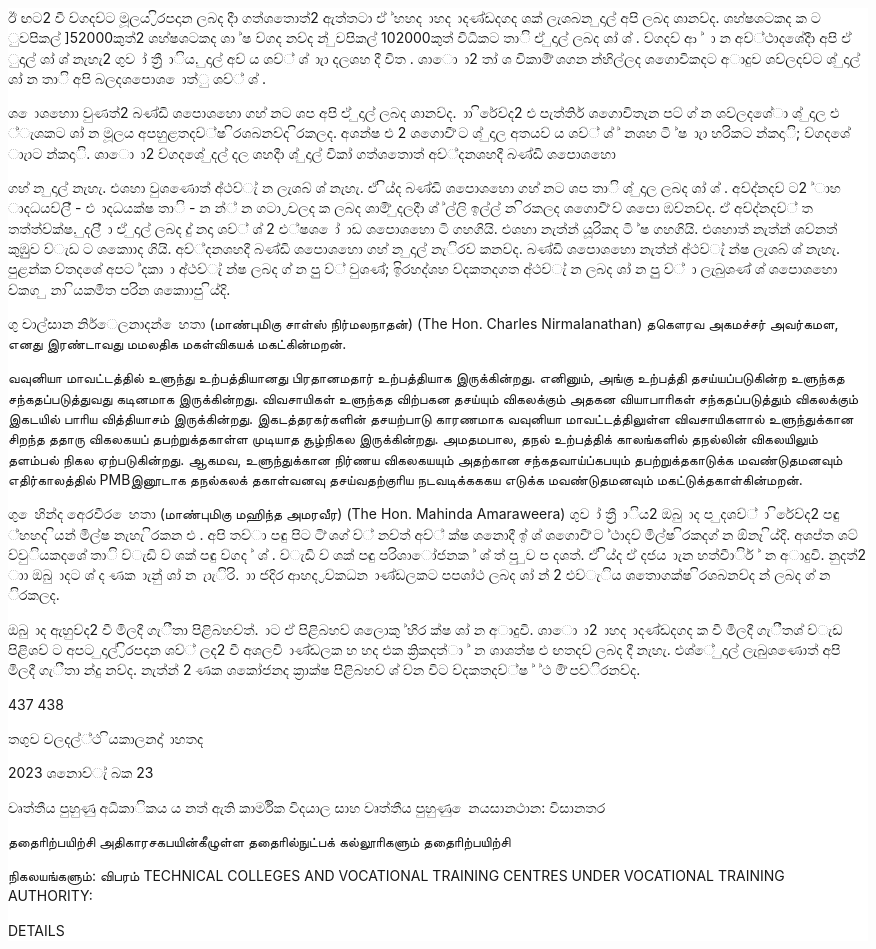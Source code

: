 ඊ ඟට2 වී ව්‍ගදව්‍ට මූලය ්‍රිරපදාන ලබද දීා ගත්ශතොත්2 ඇත්තටා ඒ ්හහද ාහද ාදණ්ඩදගද ශක් ලැශබන ුදාල් අපි ලබද ශානව්‍ද. ශහ්ෂශටකද ක ට ුවපිකල් ]52000කුත්2 ශහ්ෂශටකද ශා ්ෂ ව්‍ගද නව්‍ද න් ුවපිකල් 102000කුත් විධිකට තාි ඒ ුදාල් ලබද ශා් ශ් . ව්‍ගදව්‍ ආ ් ා න අව්‍්ථාදශේදීා අපි ඒ ුදාල් ශා් ශ් නැහැ2 ගුව ා් ත්‍රීු ාිය. ුදාල් අව්‍ ය ශව්‍් ශ් ාැා දලශහ දී විත . ශාො ා2 තා් ශ විකාමි් ශගන න්හිල්ලද ශගොවිකදට අාදුව ශව්‍ලදව්‍ට ශ් ුදාල් ශා් න තාි අපි බලදශපොශ ොත්ු ශව්‍් ශ් .

ශ ොශහොා වුණත්2 බණ්ඩි ශපොශහො ගහ් නට ශප අපි ඒ ුදාල් ලබද ශානව්‍ද. ාා ිරේව්‍ද2 එ පැත්තිර් ශගොවිතැන පට් ග් න ශව්‍ලදශේා ශ් ුදාල එ ්ැශකට ශා් න මූලය අපහුළතදව්‍්ෂ ිරශබනව්‍ද ිරකලද. අශන්ෂ එ 2 ශගොවී් ට ශ් ුදාල අතයව්‍ ය ශව්‍් ශ් ් නශහ ටි ්ෂ ාැා හරිකට න්කදාි; ව්‍ගදශේ ාැාට න්කදාි. ශාො ා2 ව්‍ගදශේ ුදල් දල ශහදීා ශ් ුදාල් විකා් ගත්ශතොත් අව්‍්දනශහදී බණ්ඩි ශපොශහො

ගහ් න ුදාල් නැහැ. එශහා වුශණොත් අ්ථව්‍ැ් න ලැශබ් ශ් නැහැ. ඒ ිය්ද බණ්ඩි ශපොශහො ගහ් නට ශප තාි ශ් ුදාල ලබද ශා් ශ් . අව්‍ද්නදව්‍ ට2 ්ාහ ාදධයව්‍ලි් - එ ාදධයක්ෂ තාි - න න්් න ගටා ්‍රචලද ක ලබද ශාමි් ුදලදීා ශ් ්ල්ලි ඉල්ල් න ිරකලද ශගොවී් ව්‍ ශපො ඹව්‍නව්‍ද. ඒ අව්‍ද්නදව්‍් ත තත්ත්ව්‍ක්ෂ. ුදලි් ා ඒ ුදාල් ලබද දු් නදා ශව්‍් ශ් 2 එ්ෂශ ෝ ාඩ ශපොශහො ටි ගහගියි. එශහා නැත්න් යූරිකද ටි ්ෂ ගහගියි. එශහාත් නැත්න් ශව්‍නත් කුඹුුව ව්‍ැඩ ට ශකොාද ගියි. අව්‍්දනශහදී බණ්ඩි ශපොශහො ගහ් න ුදාල් නැිරව්‍ කනව්‍ද. බණ්ඩි ශපොශහො නැත්න් අ්ථව්‍ැ් න්ෂ ලැශබ් ශ් නැහැ. පුළන්ක ව්‍තදශේ අපට ්දකා ා අ්ථව්‍ැ් න්ෂ ලබද ග් න පුු ව්‍් වුශණ්; ඉිරහද්ශහ ව්‍දකතදගත අ්ථව්‍ැ් න ලබද ශා් න පුු ව්‍් ා ලැබුශණ් ශ් ශපොශහො ව්‍කග ු නා ියකමිත පරින ශකොාපු ිය්දි.

ගු චාල්සාන නිර්ෙලනාදන් ෙහතා (மாண்புமிகு சாள்ஸ் நிர்மலநாதன்) (The Hon. Charles Nirmalanathan) தகௌரவ அகமச்சர் அவர்கமள, எனது இரண்டாவது மமலதிக மகள்விகயக் மகட்கின்மறன்.

வவுனியா மாவட்டத்தில் உளுந்து உற்பத்தியானது பிரதானமதார் உற்பத்தியாக இருக்கின்றது. எனினும், அங்கு உற்பத்தி தசய்யப்படுகின்ற உளுந்கத சந்கதப்படுத்துவது கடினமாக இருக்கின்றது. விவசாயிகள் உளுந்கத விற்பகன தசய்யும் விகலக்கும் அதகன வியாபாாிகள் சந்கதப்படுத்தும் விகலக்கும் இகடயில் பாாிய வித்தியாசம் இருக்கின்றது. இகடத்தரகர்களின் தசயற்பாடு காரணமாக வவுனியா மாவட்டத்திலுள்ள விவசாயிகளால் உளுந்துக்கான சிறந்த ததாரு விகலகயப் தபற்றுக்தகாள்ள முடியாத சூழ்நிகல இருக்கின்றது. அமதமபால, தநல் உற்பத்திக் காலங்களில் தநல்லின் விகலயிலும் தளம்பல் நிகல ஏற்படுகின்றது. ஆகமவ, உளுந்துக்கான நிர்ணய விகலகயயும் அதற்கான சந்கதவாய்ப்கபயும் தபற்றுக்தகாடுக்க மவண்டுதமனவும் எதிர்காலத்தில் PMBஇனூடாக தநல்கலக் தகாள்வனவு தசய்வதற்குாிய நடவடிக்கககய எடுக்க மவண்டுதமனவும் மகட்டுக்தகாள்கின்மறன்.

ගු ෙහින්ද අෙරවීර ෙහතා (மாண்புமிகு மஹிந்த அமரவீர) (The Hon. Mahinda Amaraweera) ගුව ා් ත්‍රීු ාිය2 ඔබු ාද ප ුදශව්‍් ා ිරේව්‍ද2 පඳු ්හහද ියන් මිල්ෂ නැහැ ිරකන එ . අපි තව්‍ා පඳු පිට ටි් ශග් ව්‍් නව්‍ත් අව්‍් ක්ෂ ශනොදී ඉ් ශ් ශගොවී් ට ්ථාදව්‍ මිල්ෂ ිරකදග් න ඕනෑ ිය්දි. අශප්ත ශට් ව්‍වුියකදශේ තාි ව්‍ැඩි ව්‍ ශක් පඳු ව්‍ගද ් ශ් . ව්‍ැඩි ව්‍ ශක් පඳු පරිශාෝජනක ් ශ් ත් පු ුව ප දශත්. ඒ ිය්ද ඒ දජය ාැන හත්වීාිර් ් න අාදුවි. නුදත්2 ාා ඔබු ාදට ශ් ද ණක ාැනු් ශා් න ැාැිරි. ාා ජදිර ආහද ්‍රව්‍කධන ාණ්ඩලකට පපශා්ථ ලබද ශා් න් 2 එව්‍ැිය ශතොගක්ෂ ිරශබනව්‍ද න් ලබද ග් න ිරකලද.

ඔබු ාද ඇහුව්‍ද2 වී මිලදී ගැීතා පිළිබහව්‍ත්. ාට ඒ පිළිබහව්‍ ශලොකු ්හිර ක්ෂ ශා් න අාදුවි. ශාො ා2 ාහද ාදණ්ඩදගද ක වී මිලදී ගැීතශ් ව්‍ැඩ පිළිශව්‍ ට අපට ුදාල් ්‍රිරපදාන ශව්‍් ලද2 වී අශලවි ාණ්ඩලක හ හද එක ක්‍රිකදත්ා ් න ශාශත්ෂ එ ඟතදව්‍ ලබද දී නැහැ. එශ්ේ ුදාල් ලැබුශණොත් අපි මිලදී ගැීතා න්දු නව්‍ද. නැත්න් 2 ණක ශකෝජනද ක්‍රාක්ෂ පිළිබහව්‍ ශ් ව්‍න විට ව්‍දකතදව්‍්ෂ ් ්ථ මි් පව්‍ිරනව්‍ද.

437 438

තගුව චලදල්්ථ ියකාලනදා් ාහතද

2023 ශනොව්‍ැ් බක 23

වෘත්තීය පුහුණු අධිකාිකය ය නත් ඇති කාර්මික විදයාල සාහ වෘත්තීය පුහුණු ෙනයසානථාන: විසානතර

ததாைிற்பயிற்சி அதிகாரசகபயின்கீழுள்ள ததாைில்நுட்பக் கல்லூாிகளும் ததாைிற்பயிற்சி

நிகலயங்களும்: விபரம் TECHNICAL COLLEGES AND VOCATIONAL TRAINING CENTRES UNDER VOCATIONAL TRAINING AUTHORITY:

DETAILS

